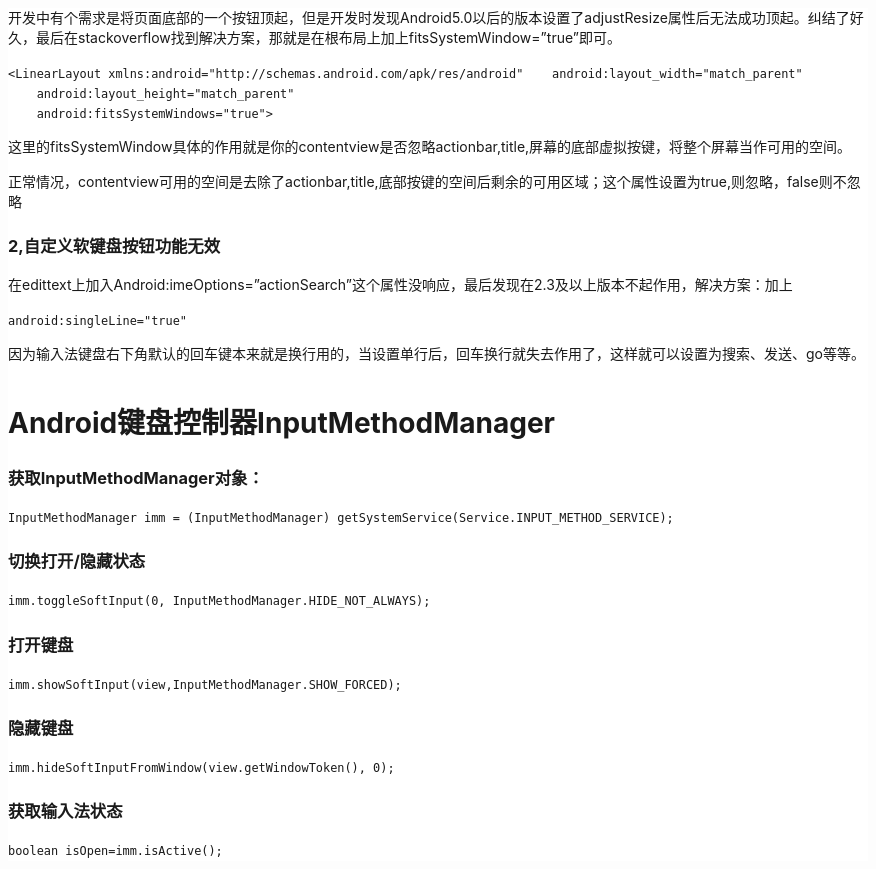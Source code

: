 开发中有个需求是将页面底部的一个按钮顶起，但是开发时发现Android5.0以后的版本设置了adjustResize属性后无法成功顶起。纠结了好久，最后在stackoverflow找到解决方案，那就是在根布局上加上fitsSystemWindow=”true”即可。

    <LinearLayout xmlns:android="http://schemas.android.com/apk/res/android"   	android:layout_width="match_parent" 
		android:layout_height="match_parent" 	
		android:fitsSystemWindows="true">

这里的fitsSystemWindow具体的作用就是你的contentview是否忽略actionbar,title,屏幕的底部虚拟按键，将整个屏幕当作可用的空间。 

正常情况，contentview可用的空间是去除了actionbar,title,底部按键的空间后剩余的可用区域；这个属性设置为true,则忽略，false则不忽略

### 2,自定义软键盘按钮功能无效 ###

在edittext上加入Android:imeOptions=”actionSearch”这个属性没响应，最后发现在2.3及以上版本不起作用，解决方案：加上

 	android:singleLine="true"

因为输入法键盘右下角默认的回车键本来就是换行用的，当设置单行后，回车换行就失去作用了，这样就可以设置为搜索、发送、go等等。


# Android键盘控制器InputMethodManager #

### 获取InputMethodManager对象： ###

	InputMethodManager imm = (InputMethodManager) getSystemService(Service.INPUT_METHOD_SERVICE);

### 切换打开/隐藏状态 ###

	imm.toggleSoftInput(0, InputMethodManager.HIDE_NOT_ALWAYS);

### 打开键盘 ###

	imm.showSoftInput(view,InputMethodManager.SHOW_FORCED);

### 隐藏键盘 ###

	imm.hideSoftInputFromWindow(view.getWindowToken(), 0);

### 获取输入法状态 ###

	boolean isOpen=imm.isActive();



